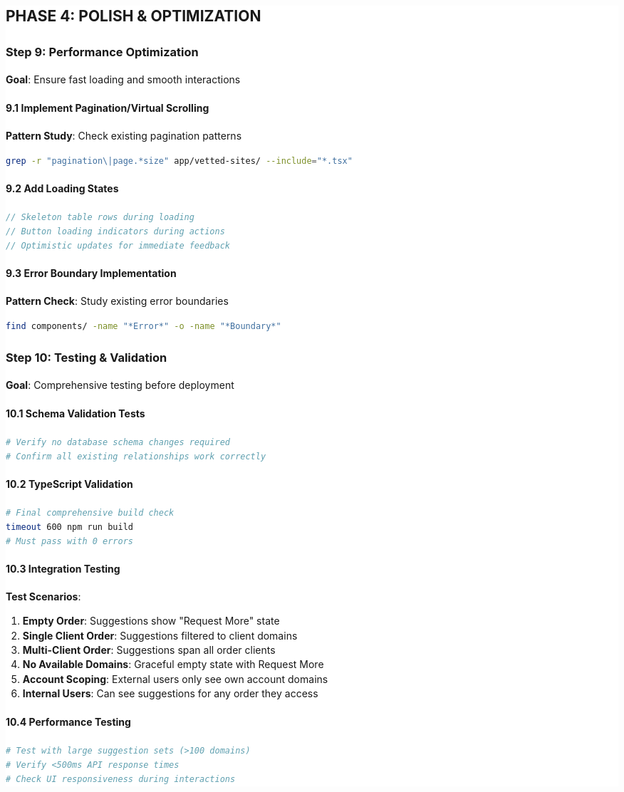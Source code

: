 ## PHASE 4: POLISH & OPTIMIZATION

### Step 9: Performance Optimization
**Goal**: Ensure fast loading and smooth interactions

#### 9.1 Implement Pagination/Virtual Scrolling
**Pattern Study**: Check existing pagination patterns
```bash
grep -r "pagination\|page.*size" app/vetted-sites/ --include="*.tsx"
```

#### 9.2 Add Loading States
```typescript
// Skeleton table rows during loading
// Button loading indicators during actions
// Optimistic updates for immediate feedback
```

#### 9.3 Error Boundary Implementation
**Pattern Check**: Study existing error boundaries
```bash
find components/ -name "*Error*" -o -name "*Boundary*"
```

### Step 10: Testing & Validation
**Goal**: Comprehensive testing before deployment

#### 10.1 Schema Validation Tests
```bash
# Verify no database schema changes required
# Confirm all existing relationships work correctly
```

#### 10.2 TypeScript Validation
```bash
# Final comprehensive build check
timeout 600 npm run build
# Must pass with 0 errors
```

#### 10.3 Integration Testing
**Test Scenarios**:
1. **Empty Order**: Suggestions show "Request More" state
2. **Single Client Order**: Suggestions filtered to client domains  
3. **Multi-Client Order**: Suggestions span all order clients
4. **No Available Domains**: Graceful empty state with Request More
5. **Account Scoping**: External users only see own account domains
6. **Internal Users**: Can see suggestions for any order they access

#### 10.4 Performance Testing
```bash
# Test with large suggestion sets (>100 domains)
# Verify <500ms API response times
# Check UI responsiveness during interactions
```
